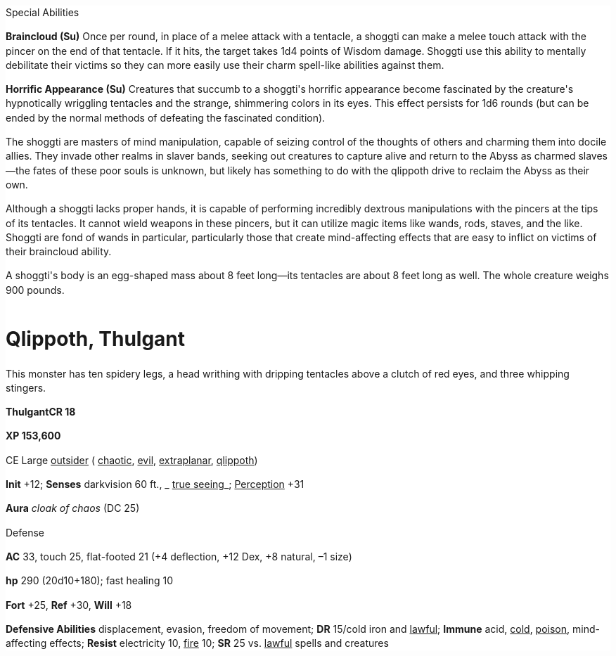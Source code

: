 Special Abilities

**Braincloud (Su)** Once per round, in place of a melee attack with a tentacle, a shoggti can make a melee touch attack with the pincer on the end of that tentacle. If it hits, the target takes 1d4 points of Wisdom damage. Shoggti use this ability to mentally debilitate their victims so they can more easily use their charm spell-like abilities against them.

**Horrific Appearance (Su)** Creatures that succumb to a shoggti's horrific appearance become fascinated by the creature's hypnotically wriggling tentacles and the strange, shimmering colors in its eyes. This effect persists for 1d6 rounds (but can be ended by the normal methods of defeating the fascinated condition).

The shoggti are masters of mind manipulation, capable of seizing control of the thoughts of others and charming them into docile allies. They invade other realms in slaver bands, seeking out creatures to capture alive and return to the Abyss as charmed slaves—the fates of these poor souls is unknown, but likely has something to do with the qlippoth drive to reclaim the Abyss as their own.

Although a shoggti lacks proper hands, it is capable of performing incredibly dextrous manipulations with the pincers at the tips of its tentacles. It cannot wield weapons in these pincers, but it can utilize magic items like wands, rods, staves, and the like. Shoggti are fond of wands in particular, particularly those that create mind-affecting effects that are easy to inflict on victims of their braincloud ability.

A shoggti's body is an egg-shaped mass about 8 feet long—its tentacles are about 8 feet long as well. The whole creature weighs 900 pounds.

# Qlippoth, Thulgant

This monster has ten spidery legs, a head writhing with dripping tentacles above a clutch of red eyes, and three whipping stingers.

**ThulgantCR 18**

**XP 153,600**

CE Large [outsider](/pathfinderRPG/prd/monsters/creatureTypes.html#_outsider) ( [chaotic](/pathfinderRPG/prd/monsters/creatureTypes.html#_chaotic-subtype), [evil](/pathfinderRPG/prd/monsters/creatureTypes.html#_evil-subtype), [extraplanar](/pathfinderRPG/prd/monsters/creatureTypes.html#_extraplanar-subtype), [qlippoth](/pathfinderRPG/prd/monsters/creatureTypes.html#_qlippoth-subtype))

**Init** +12; **Senses** darkvision 60 ft., _ [true seeing](/pathfinderRPG/prd/additionalMonsters/../spells/trueSeeing.html#_true-seeing)_; [Perception](/pathfinderRPG/prd/additionalMonsters/../skills/perception.html#_perception) +31

**Aura** _cloak of chaos_ (DC 25)

Defense

**AC** 33, touch 25, flat-footed 21 (+4 deflection, +12 Dex, +8 natural, –1 size)

**hp** 290 (20d10+180); fast healing 10

**Fort** +25, **Ref** +30, **Will** +18

**Defensive Abilities** displacement, evasion, freedom of movement; **DR** 15/cold iron and [lawful](/pathfinderRPG/prd/monsters/creatureTypes.html#_lawful-subtype); **Immune** acid, [cold](/pathfinderRPG/prd/monsters/creatureTypes.html#_cold-subtype), [poison](/pathfinderRPG/prd/monsters/universalMonsterRules.html#_poison-(ex-or-su)), mind-affecting effects; **Resist** electricity 10, [fire](/pathfinderRPG/prd/monsters/creatureTypes.html#_fire-subtype) 10; **SR** 25 vs. [lawful](/pathfinderRPG/prd/monsters/creatureTypes.html#_lawful-subtype) spells and creatures
